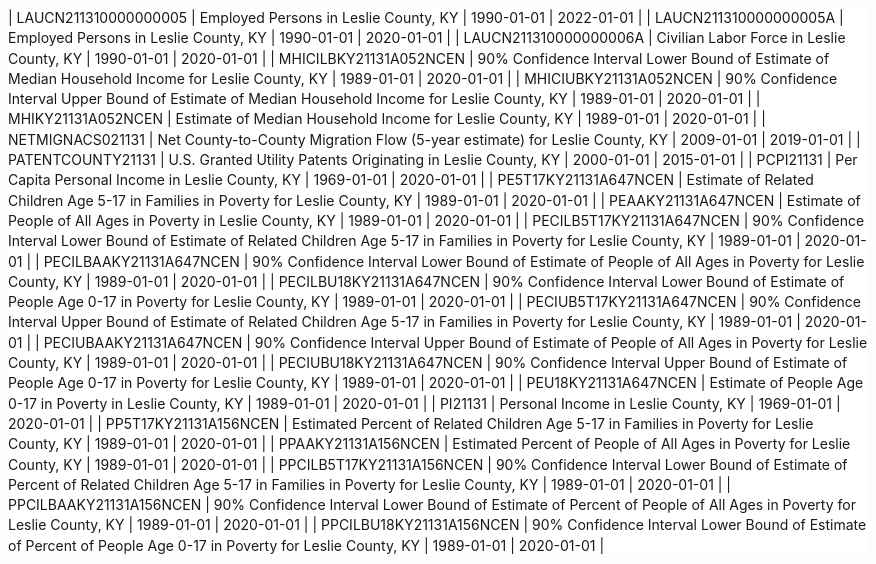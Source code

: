 | LAUCN211310000000005      | Employed Persons in Leslie County, KY                                                                                                                                      | 1990-01-01          | 2022-01-01        |
| LAUCN211310000000005A     | Employed Persons in Leslie County, KY                                                                                                                                      | 1990-01-01          | 2020-01-01        |
| LAUCN211310000000006A     | Civilian Labor Force in Leslie County, KY                                                                                                                                  | 1990-01-01          | 2020-01-01        |
| MHICILBKY21131A052NCEN    | 90% Confidence Interval Lower Bound of Estimate of Median Household Income for Leslie County, KY                                                                           | 1989-01-01          | 2020-01-01        |
| MHICIUBKY21131A052NCEN    | 90% Confidence Interval Upper Bound of Estimate of Median Household Income for Leslie County, KY                                                                           | 1989-01-01          | 2020-01-01        |
| MHIKY21131A052NCEN        | Estimate of Median Household Income for Leslie County, KY                                                                                                                  | 1989-01-01          | 2020-01-01        |
| NETMIGNACS021131          | Net County-to-County Migration Flow (5-year estimate) for Leslie County, KY                                                                                                | 2009-01-01          | 2019-01-01        |
| PATENTCOUNTY21131         | U.S. Granted Utility Patents Originating in Leslie County, KY                                                                                                              | 2000-01-01          | 2015-01-01        |
| PCPI21131                 | Per Capita Personal Income in Leslie County, KY                                                                                                                            | 1969-01-01          | 2020-01-01        |
| PE5T17KY21131A647NCEN     | Estimate of Related Children Age 5-17 in Families in Poverty for Leslie County, KY                                                                                         | 1989-01-01          | 2020-01-01        |
| PEAAKY21131A647NCEN       | Estimate of People of All Ages in Poverty in Leslie County, KY                                                                                                             | 1989-01-01          | 2020-01-01        |
| PECILB5T17KY21131A647NCEN | 90% Confidence Interval Lower Bound of Estimate of Related Children Age 5-17 in Families in Poverty for Leslie County, KY                                                  | 1989-01-01          | 2020-01-01        |
| PECILBAAKY21131A647NCEN   | 90% Confidence Interval Lower Bound of Estimate of People of All Ages in Poverty for Leslie County, KY                                                                     | 1989-01-01          | 2020-01-01        |
| PECILBU18KY21131A647NCEN  | 90% Confidence Interval Lower Bound of Estimate of People Age 0-17 in Poverty for Leslie County, KY                                                                        | 1989-01-01          | 2020-01-01        |
| PECIUB5T17KY21131A647NCEN | 90% Confidence Interval Upper Bound of Estimate of Related Children Age 5-17 in Families in Poverty for Leslie County, KY                                                  | 1989-01-01          | 2020-01-01        |
| PECIUBAAKY21131A647NCEN   | 90% Confidence Interval Upper Bound of Estimate of People of All Ages in Poverty for Leslie County, KY                                                                     | 1989-01-01          | 2020-01-01        |
| PECIUBU18KY21131A647NCEN  | 90% Confidence Interval Upper Bound of Estimate of People Age 0-17 in Poverty for Leslie County, KY                                                                        | 1989-01-01          | 2020-01-01        |
| PEU18KY21131A647NCEN      | Estimate of People Age 0-17 in Poverty in Leslie County, KY                                                                                                                | 1989-01-01          | 2020-01-01        |
| PI21131                   | Personal Income in Leslie County, KY                                                                                                                                       | 1969-01-01          | 2020-01-01        |
| PP5T17KY21131A156NCEN     | Estimated Percent of Related Children Age 5-17 in Families in Poverty for Leslie County, KY                                                                                | 1989-01-01          | 2020-01-01        |
| PPAAKY21131A156NCEN       | Estimated Percent of People of All Ages in Poverty for Leslie County, KY                                                                                                   | 1989-01-01          | 2020-01-01        |
| PPCILB5T17KY21131A156NCEN | 90% Confidence Interval Lower Bound of Estimate of Percent of Related Children Age 5-17 in Families in Poverty for Leslie County, KY                                       | 1989-01-01          | 2020-01-01        |
| PPCILBAAKY21131A156NCEN   | 90% Confidence Interval Lower Bound of Estimate of Percent of People of All Ages in Poverty for Leslie County, KY                                                          | 1989-01-01          | 2020-01-01        |
| PPCILBU18KY21131A156NCEN  | 90% Confidence Interval Lower Bound of Estimate of Percent of People Age 0-17 in Poverty for Leslie County, KY                                                             | 1989-01-01          | 2020-01-01        |